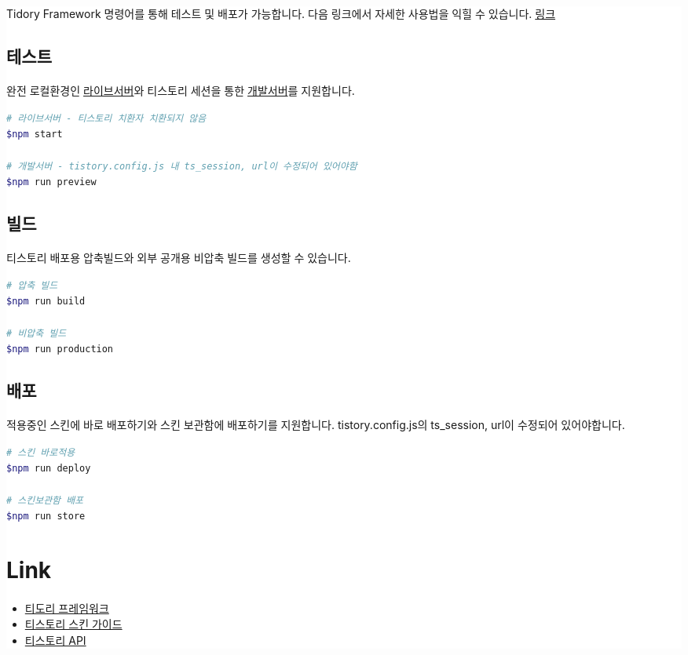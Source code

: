 Tidory Framework 명령어를 통해 테스트 및 배포가 가능합니다. 다음 링크에서 자세한 사용법을 익힐 수 있습니다. [링크](https://tidory.com/docs/get-started/)

## 테스트

완전 로컬환경인 [라이브서버](http://localhost:8080/)와 티스토리 세션을 통한 [개발서버](http://localhost:3000/)를 지원합니다.

```bash
# 라이브서버 - 티스토리 치환자 치환되지 않음
$npm start

# 개발서버 - tistory.config.js 내 ts_session, url이 수정되어 있어야함
$npm run preview
```

## 빌드

티스토리 배포용 압축빌드와 외부 공개용 비압축 빌드를 생성할 수 있습니다.

```bash
# 압축 빌드
$npm run build

# 비압축 빌드
$npm run production
```

## 배포

적용중인 스킨에 바로 배포하기와 스킨 보관함에 배포하기를 지원합니다. tistory.config.js의 ts_session, url이 수정되어 있어야합니다.

```bash
# 스킨 바로적용
$npm run deploy

# 스킨보관함 배포
$npm run store
```

# Link

- [티도리 프레임워크](https://tidory.com/)
- [티스토리 스킨 가이드](https://tistory.github.io/document-tistory-skin/)
- [티스토리 API](https://tistory.github.io/document-tistory-apis/)
